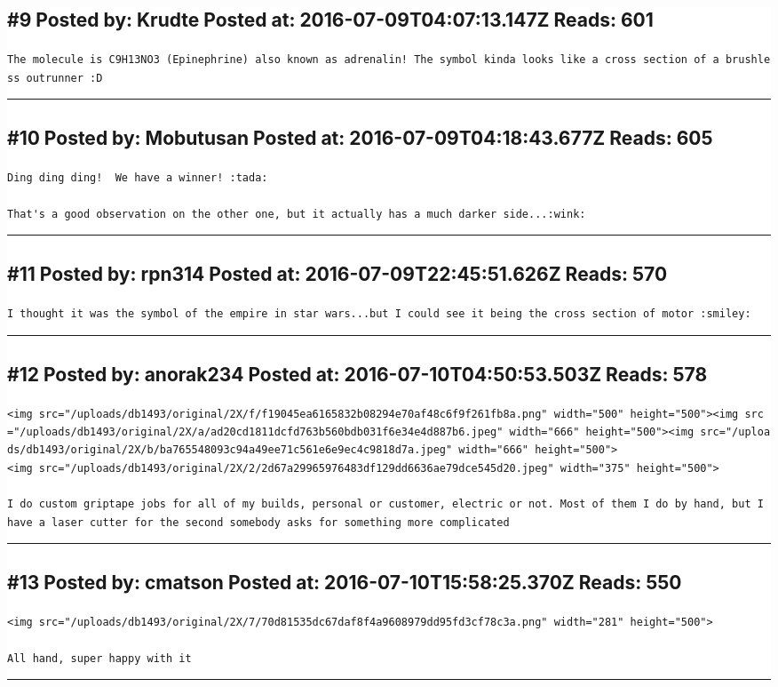 ## \#9 Posted by: Krudte Posted at: 2016-07-09T04:07:13.147Z Reads: 601

```
The molecule is C9H13NO3 (Epinephrine) also known as adrenalin! The symbol kinda looks like a cross section of a brushless outrunner :D
```

---
## \#10 Posted by: Mobutusan Posted at: 2016-07-09T04:18:43.677Z Reads: 605

```
Ding ding ding!  We have a winner! :tada: 

That's a good observation on the other one, but it actually has a much darker side...:wink:
```

---
## \#11 Posted by: rpn314 Posted at: 2016-07-09T22:45:51.626Z Reads: 570

```
I thought it was the symbol of the empire in star wars...but I could see it being the cross section of motor :smiley:
```

---
## \#12 Posted by: anorak234 Posted at: 2016-07-10T04:50:53.503Z Reads: 578

```
<img src="/uploads/db1493/original/2X/f/f19045ea6165832b08294e70af48c6f9f261fb8a.png" width="500" height="500"><img src="/uploads/db1493/original/2X/a/ad20cd1811dcfd763b560bdb031f6e34e4d887b6.jpeg" width="666" height="500"><img src="/uploads/db1493/original/2X/b/ba765548093c94a49ee71c561e6e9ec4c9818d7a.jpeg" width="666" height="500">
<img src="/uploads/db1493/original/2X/2/2d67a29965976483df129dd6636ae79dce545d20.jpeg" width="375" height="500">

I do custom griptape jobs for all of my builds, personal or customer, electric or not. Most of them I do by hand, but I have a laser cutter for the second somebody asks for something more complicated
```

---
## \#13 Posted by: cmatson Posted at: 2016-07-10T15:58:25.370Z Reads: 550

```
<img src="/uploads/db1493/original/2X/7/70d81535dc67daf8f4a9608979dd95fd3cf78c3a.png" width="281" height="500">

All hand, super happy with it
```

---